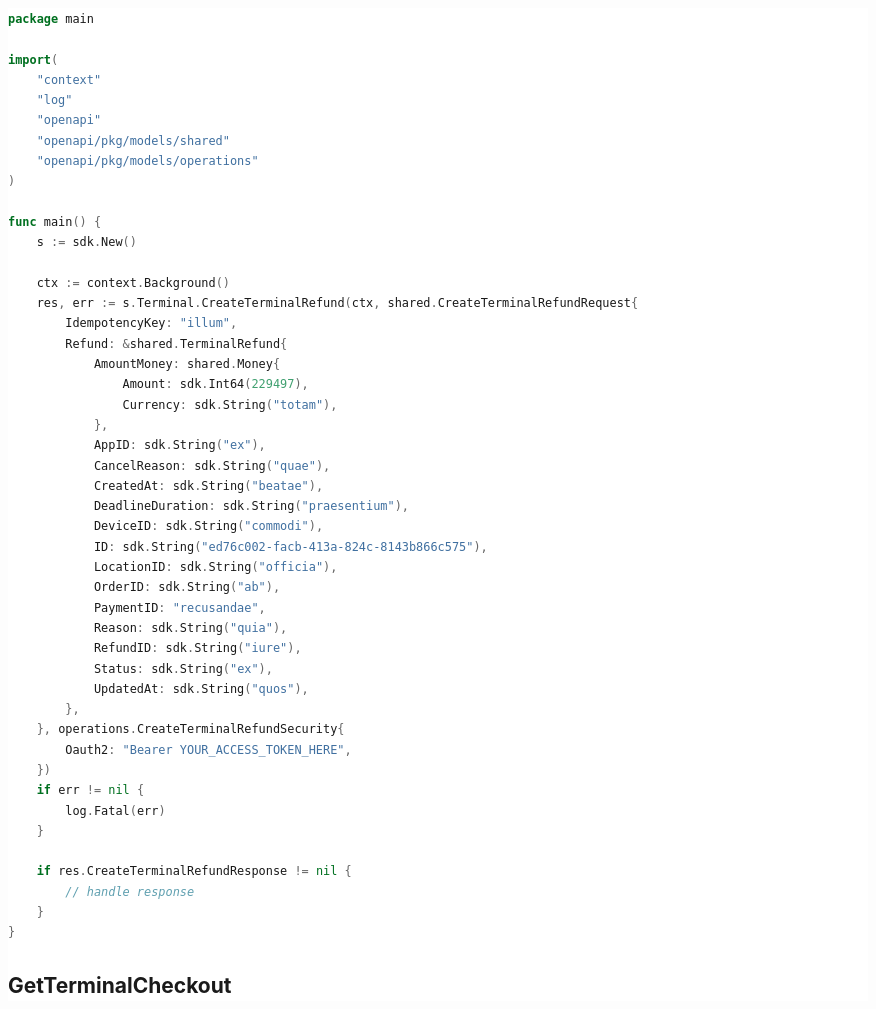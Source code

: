 ```go
package main

import(
	"context"
	"log"
	"openapi"
	"openapi/pkg/models/shared"
	"openapi/pkg/models/operations"
)

func main() {
    s := sdk.New()

    ctx := context.Background()
    res, err := s.Terminal.CreateTerminalRefund(ctx, shared.CreateTerminalRefundRequest{
        IdempotencyKey: "illum",
        Refund: &shared.TerminalRefund{
            AmountMoney: shared.Money{
                Amount: sdk.Int64(229497),
                Currency: sdk.String("totam"),
            },
            AppID: sdk.String("ex"),
            CancelReason: sdk.String("quae"),
            CreatedAt: sdk.String("beatae"),
            DeadlineDuration: sdk.String("praesentium"),
            DeviceID: sdk.String("commodi"),
            ID: sdk.String("ed76c002-facb-413a-824c-8143b866c575"),
            LocationID: sdk.String("officia"),
            OrderID: sdk.String("ab"),
            PaymentID: "recusandae",
            Reason: sdk.String("quia"),
            RefundID: sdk.String("iure"),
            Status: sdk.String("ex"),
            UpdatedAt: sdk.String("quos"),
        },
    }, operations.CreateTerminalRefundSecurity{
        Oauth2: "Bearer YOUR_ACCESS_TOKEN_HERE",
    })
    if err != nil {
        log.Fatal(err)
    }

    if res.CreateTerminalRefundResponse != nil {
        // handle response
    }
}
```

## GetTerminalCheckout
